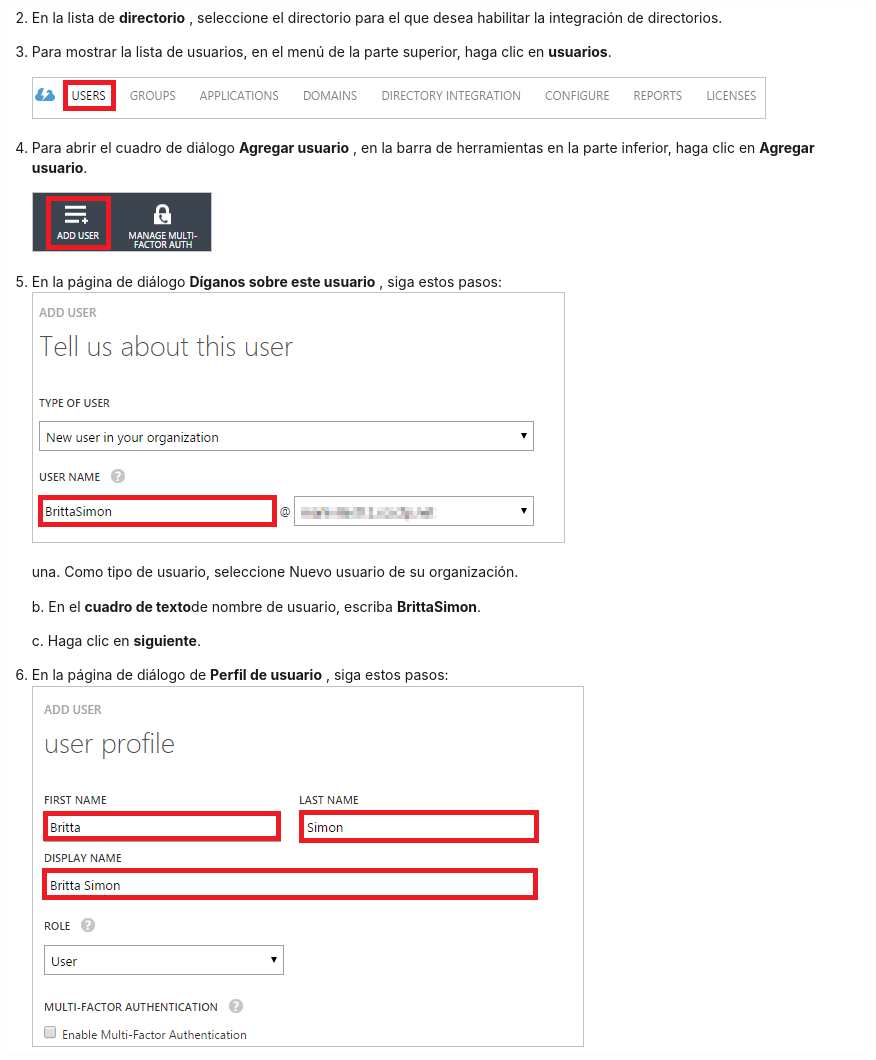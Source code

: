 2. En la lista de **directorio** , seleccione el directorio para el que desea habilitar la integración de directorios.

3. Para mostrar la lista de usuarios, en el menú de la parte superior, haga clic en **usuarios**.

    ![Crear un usuario de prueba de Azure AD](./media/active-directory-saas-origami-tutorial/create_aaduser_03.png) 

4. Para abrir el cuadro de diálogo **Agregar usuario** , en la barra de herramientas en la parte inferior, haga clic en **Agregar usuario**.

    ![Crear un usuario de prueba de Azure AD](./media/active-directory-saas-origami-tutorial/create_aaduser_04.png) 

5. En la página de diálogo **Díganos sobre este usuario** , siga estos pasos:  ![crear un usuario de prueba de Azure AD](./media/active-directory-saas-origami-tutorial/create_aaduser_05.png) 

    una. Como tipo de usuario, seleccione Nuevo usuario de su organización.

    b. En el **cuadro de texto**de nombre de usuario, escriba **BrittaSimon**.

    c. Haga clic en **siguiente**.

6.  En la página de diálogo de **Perfil de usuario** , siga estos pasos: ![crear un usuario de prueba de Azure AD](./media/active-directory-saas-origami-tutorial/create_aaduser_06.png) 
